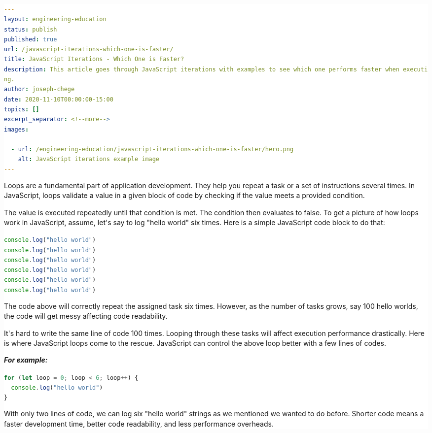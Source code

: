 ```yaml
---
layout: engineering-education
status: publish
published: true
url: /javascript-iterations-which-one-is-faster/
title: JavaScript Iterations - Which One is Faster?
description: This article goes through JavaScript iterations with examples to see which one performs faster when executing.
author: joseph-chege
date: 2020-11-10T00:00:00-15:00
topics: []
excerpt_separator: <!--more-->
images:

  - url: /engineering-education/javascript-iterations-which-one-is-faster/hero.png
    alt: JavaScript iterations example image
---
```

Loops are a fundamental part of application development. They help you repeat a task or a set of instructions several times. In JavaScript, loops validate a value in a given block of code by checking if the value meets a provided condition.

The value is executed repeatedly until that condition is met. The condition then evaluates to false. To get a picture of how loops work in JavaScript, assume, let's say to log "hello world" six times. Here is a simple JavaScript code block to do that:

```js
console.log("hello world")
console.log("hello world")
console.log("hello world")
console.log("hello world")
console.log("hello world")
console.log("hello world")
```

The code above will correctly repeat the assigned task six times. However, as the number of tasks grows, say 100 hello worlds, the code will get messy affecting code readability.

It's hard to write the same line of code 100 times. Looping through these tasks will affect execution performance drastically. Here is where JavaScript loops come to the rescue. JavaScript can control the above loop better with a few lines of codes.

***For example:***

```js
for (let loop = 0; loop < 6; loop++) {
  console.log("hello world")
}
```

With only two lines of code, we can log six "hello world" strings as we mentioned we wanted to do before. Shorter code means a faster development time, better code readability, and less performance overheads.
